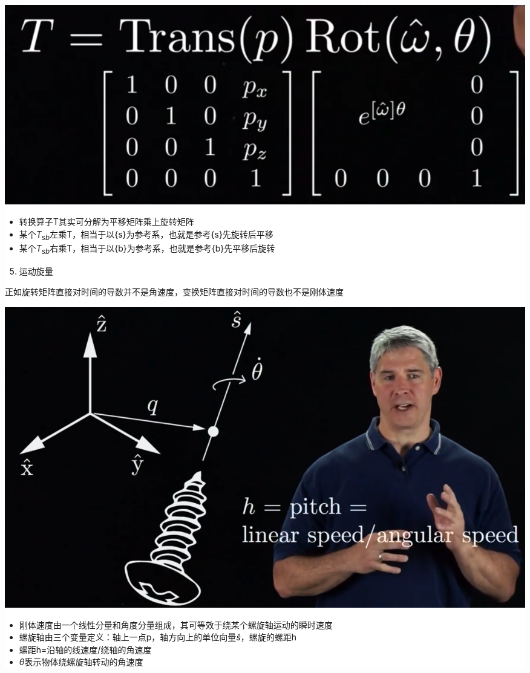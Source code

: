 ![](./fig/18.png)
* 转换算子T其实可分解为平移矩阵乘上旋转矩阵
* 某个$T_{sb}$左乘T，相当于以{s}为参考系，也就是参考{s}先旋转后平移
* 某个$T_{sb}$右乘T，相当于以{b}为参考系，也就是参考{b}先平移后旋转
5. 运动旋量

正如旋转矩阵直接对时间的导数并不是角速度，变换矩阵直接对时间的导数也不是刚体速度

![](./fig/22.png)
* 刚体速度由一个线性分量和角度分量组成，其可等效于绕某个螺旋轴运动的瞬时速度
* 螺旋轴由三个变量定义：轴上一点p，轴方向上的单位向量$\hat{s}$，螺旋的螺距h
* 螺距h=沿轴的线速度/绕轴的角速度
* $\dot{\theta}$表示物体绕螺旋轴转动的角速度
